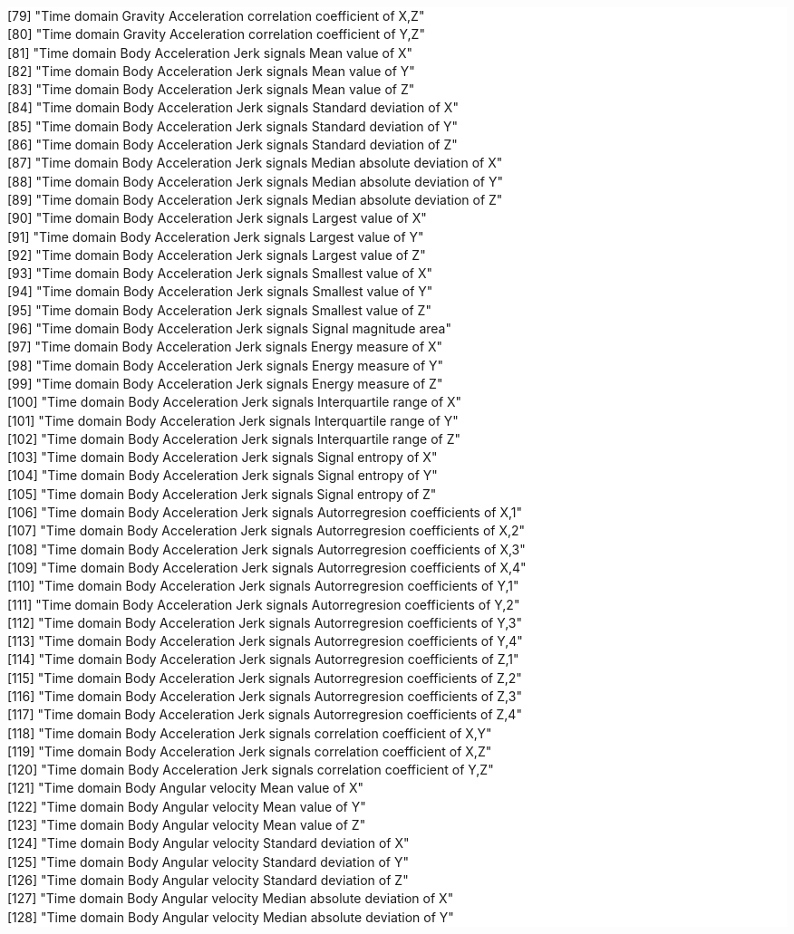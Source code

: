  [79] "Time domain Gravity Acceleration correlation coefficient of X,Z"                                               
 [80] "Time domain Gravity Acceleration correlation coefficient of Y,Z"                                               
 [81] "Time domain Body Acceleration Jerk signals Mean value of X"                                                    
 [82] "Time domain Body Acceleration Jerk signals Mean value of Y"                                                    
 [83] "Time domain Body Acceleration Jerk signals Mean value of Z"                                                    
 [84] "Time domain Body Acceleration Jerk signals Standard deviation of X"                                            
 [85] "Time domain Body Acceleration Jerk signals Standard deviation of Y"                                            
 [86] "Time domain Body Acceleration Jerk signals Standard deviation of Z"                                            
 [87] "Time domain Body Acceleration Jerk signals Median absolute deviation of X"                                     
 [88] "Time domain Body Acceleration Jerk signals Median absolute deviation of Y"                                     
 [89] "Time domain Body Acceleration Jerk signals Median absolute deviation of Z"                                     
 [90] "Time domain Body Acceleration Jerk signals Largest value of X"                                                 
 [91] "Time domain Body Acceleration Jerk signals Largest value of Y"                                                 
 [92] "Time domain Body Acceleration Jerk signals Largest value of Z"                                                 
 [93] "Time domain Body Acceleration Jerk signals Smallest value of X"                                                
 [94] "Time domain Body Acceleration Jerk signals Smallest value of Y"                                                
 [95] "Time domain Body Acceleration Jerk signals Smallest value of Z"                                                
 [96] "Time domain Body Acceleration Jerk signals Signal magnitude area"                                              
 [97] "Time domain Body Acceleration Jerk signals Energy measure of X"                                                
 [98] "Time domain Body Acceleration Jerk signals Energy measure of Y"                                                
 [99] "Time domain Body Acceleration Jerk signals Energy measure of Z"                                                
[100] "Time domain Body Acceleration Jerk signals Interquartile range of X"                                           
[101] "Time domain Body Acceleration Jerk signals Interquartile range of Y"                                           
[102] "Time domain Body Acceleration Jerk signals Interquartile range of Z"                                           
[103] "Time domain Body Acceleration Jerk signals Signal entropy of X"                                                
[104] "Time domain Body Acceleration Jerk signals Signal entropy of Y"                                                
[105] "Time domain Body Acceleration Jerk signals Signal entropy of Z"                                                
[106] "Time domain Body Acceleration Jerk signals Autorregresion coefficients of X,1"                                 
[107] "Time domain Body Acceleration Jerk signals Autorregresion coefficients of X,2"                                 
[108] "Time domain Body Acceleration Jerk signals Autorregresion coefficients of X,3"                                 
[109] "Time domain Body Acceleration Jerk signals Autorregresion coefficients of X,4"                                 
[110] "Time domain Body Acceleration Jerk signals Autorregresion coefficients of Y,1"                                 
[111] "Time domain Body Acceleration Jerk signals Autorregresion coefficients of Y,2"                                 
[112] "Time domain Body Acceleration Jerk signals Autorregresion coefficients of Y,3"                                 
[113] "Time domain Body Acceleration Jerk signals Autorregresion coefficients of Y,4"                                 
[114] "Time domain Body Acceleration Jerk signals Autorregresion coefficients of Z,1"                                 
[115] "Time domain Body Acceleration Jerk signals Autorregresion coefficients of Z,2"                                 
[116] "Time domain Body Acceleration Jerk signals Autorregresion coefficients of Z,3"                                 
[117] "Time domain Body Acceleration Jerk signals Autorregresion coefficients of Z,4"                                 
[118] "Time domain Body Acceleration Jerk signals correlation coefficient of X,Y"                                     
[119] "Time domain Body Acceleration Jerk signals correlation coefficient of X,Z"                                     
[120] "Time domain Body Acceleration Jerk signals correlation coefficient of Y,Z"                                     
[121] "Time domain Body Angular velocity Mean value of X"                                                             
[122] "Time domain Body Angular velocity Mean value of Y"                                                             
[123] "Time domain Body Angular velocity Mean value of Z"                                                             
[124] "Time domain Body Angular velocity Standard deviation of X"                                                     
[125] "Time domain Body Angular velocity Standard deviation of Y"                                                     
[126] "Time domain Body Angular velocity Standard deviation of Z"                                                     
[127] "Time domain Body Angular velocity Median absolute deviation of X"                                              
[128] "Time domain Body Angular velocity Median absolute deviation of Y"                                              